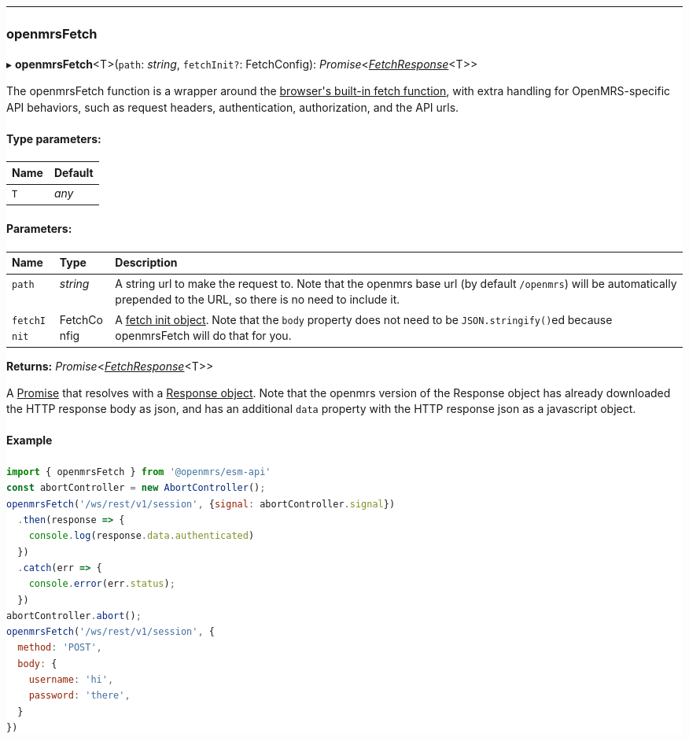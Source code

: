 ___

### openmrsFetch

▸ **openmrsFetch**<T\>(`path`: *string*, `fetchInit?`: FetchConfig): *Promise*<[*FetchResponse*](interfaces/fetchresponse.md)<T\>\>

The openmrsFetch function is a wrapper around the
[browser's built-in fetch function](https://developer.mozilla.org/en-US/docs/Web/API/Fetch_API/Using_Fetch),
with extra handling for OpenMRS-specific API behaviors, such as
request headers, authentication, authorization, and the API urls.

#### Type parameters:

Name | Default |
:------ | :------ |
`T` | *any* |

#### Parameters:

Name | Type | Description |
:------ | :------ | :------ |
`path` | *string* | A string url to make the request to. Note that the   openmrs base url (by default `/openmrs`) will be automatically   prepended to the URL, so there is no need to include it.   |
`fetchInit` | FetchConfig | A [fetch init object](https://developer.mozilla.org/en-US/docs/Web/API/WindowOrWorkerGlobalScope/fetch#Syntax).   Note that the `body` property does not need to be `JSON.stringify()`ed   because openmrsFetch will do that for you.   |

**Returns:** *Promise*<[*FetchResponse*](interfaces/fetchresponse.md)<T\>\>

A [Promise](https://developer.mozilla.org/en-US/docs/Web/JavaScript/Reference/Global_Objects/Promise)
  that resolves with a [Response object](https://developer.mozilla.org/en-US/docs/Web/API/Response).
  Note that the openmrs version of the Response object has already
  downloaded the HTTP response body as json, and has an additional
  `data` property with the HTTP response json as a javascript object.

#### Example
```js
import { openmrsFetch } from '@openmrs/esm-api'
const abortController = new AbortController();
openmrsFetch('/ws/rest/v1/session', {signal: abortController.signal})
  .then(response => {
    console.log(response.data.authenticated)
  })
  .catch(err => {
    console.error(err.status);
  })
abortController.abort();
openmrsFetch('/ws/rest/v1/session', {
  method: 'POST',
  body: {
    username: 'hi',
    password: 'there',
  }
})
```
